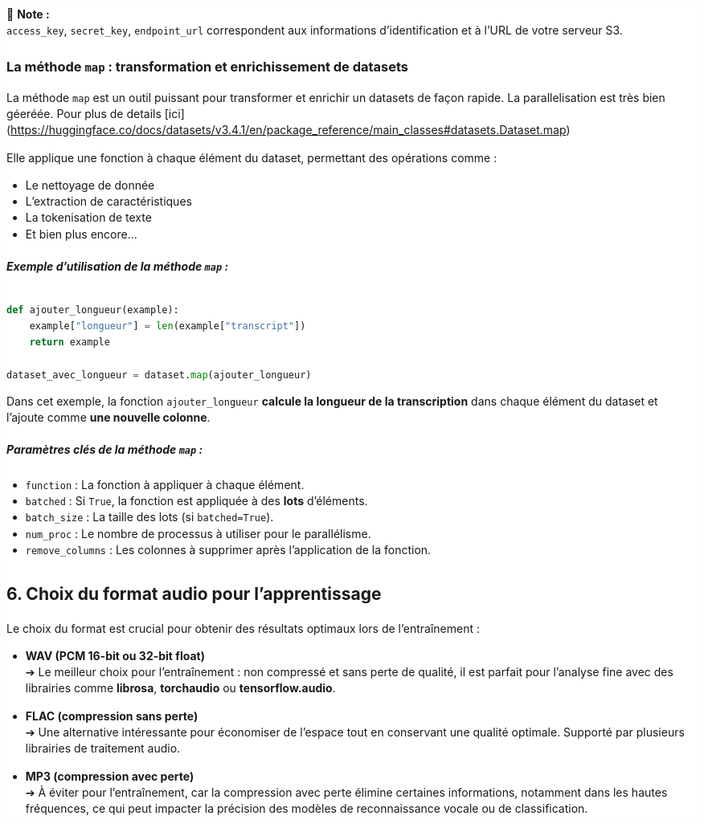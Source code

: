 📌 **Note :**  
`access_key`, `secret_key`, `endpoint_url` correspondent aux informations d’identification et à l’URL de votre serveur S3.  


### **La méthode `map` : transformation et enrichissement de datasets**  

La méthode `map` est un outil puissant pour transformer et enrichir un datasets de façon rapide. La parallelisation est très bien géeréée. Pour plus de details [ici] (https://huggingface.co/docs/datasets/v3.4.1/en/package_reference/main_classes#datasets.Dataset.map)

Elle applique une fonction à chaque élément du dataset, permettant des opérations comme :  

- Le nettoyage de donnée
- L’extraction de caractéristiques 
- La tokenisation de texte
- Et bien plus encore...

###### **Exemple d’utilisation de la méthode `map` :**  

```python
def ajouter_longueur(example):
    example["longueur"] = len(example["transcript"])
    return example

dataset_avec_longueur = dataset.map(ajouter_longueur)
```

Dans cet exemple, la fonction `ajouter_longueur` **calcule la longueur de la transcription** dans chaque élément du dataset et l’ajoute comme **une nouvelle colonne**.  

##### **Paramètres clés de la méthode `map` :**  

- `function` : La fonction à appliquer à chaque élément.  
- `batched` : Si `True`, la fonction est appliquée à des **lots** d’éléments.  
- `batch_size` : La taille des lots (si `batched=True`).  
- `num_proc` : Le nombre de processus à utiliser pour le parallélisme.  
- `remove_columns` : Les colonnes à supprimer après l’application de la fonction.  



## 6. Choix du format audio pour l’apprentissage

Le choix du format est crucial pour obtenir des résultats optimaux lors de l’entraînement :

- **WAV (PCM 16-bit ou 32-bit float)**  
  ➔ Le meilleur choix pour l’entraînement : non compressé et sans perte de qualité, il est parfait pour l’analyse fine avec des librairies comme **librosa**, **torchaudio** ou **tensorflow.audio**.

- **FLAC (compression sans perte)**  
  ➔ Une alternative intéressante pour économiser de l’espace tout en conservant une qualité optimale. Supporté par plusieurs librairies de traitement audio.

- **MP3 (compression avec perte)**  
  ➔ À éviter pour l’entraînement, car la compression avec perte élimine certaines informations, notamment dans les hautes fréquences, ce qui peut impacter la précision des modèles de reconnaissance vocale ou de classification.
